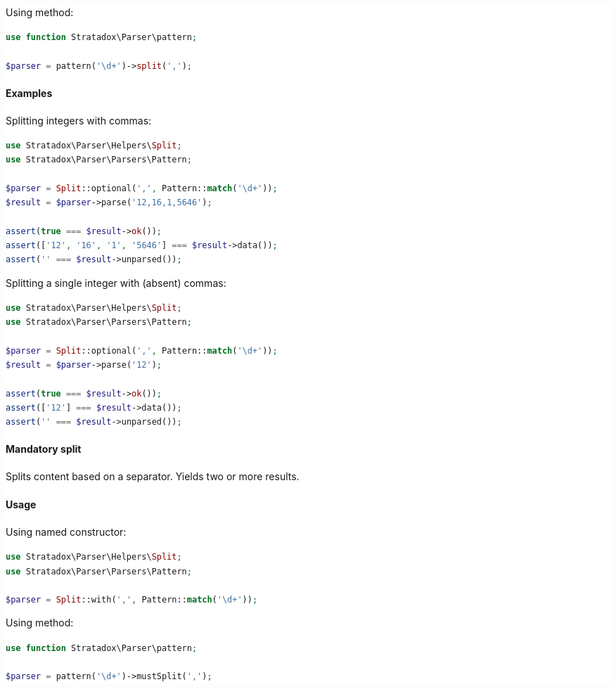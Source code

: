 Using method:

```php
use function Stratadox\Parser\pattern;

$parser = pattern('\d+')->split(',');
```

#### Examples

Splitting integers with commas:

```php
use Stratadox\Parser\Helpers\Split;
use Stratadox\Parser\Parsers\Pattern;

$parser = Split::optional(',', Pattern::match('\d+'));
$result = $parser->parse('12,16,1,5646');

assert(true === $result->ok());
assert(['12', '16', '1', '5646'] === $result->data());
assert('' === $result->unparsed());
```

Splitting a single integer with (absent) commas:

```php
use Stratadox\Parser\Helpers\Split;
use Stratadox\Parser\Parsers\Pattern;

$parser = Split::optional(',', Pattern::match('\d+'));
$result = $parser->parse('12');

assert(true === $result->ok());
assert(['12'] === $result->data());
assert('' === $result->unparsed());
```

#### Mandatory split

Splits content based on a separator.
Yields two or more results.

#### Usage

Using named constructor:

```php
use Stratadox\Parser\Helpers\Split;
use Stratadox\Parser\Parsers\Pattern;

$parser = Split::with(',', Pattern::match('\d+'));
```

Using method:

```php
use function Stratadox\Parser\pattern;

$parser = pattern('\d+')->mustSplit(',');
```
